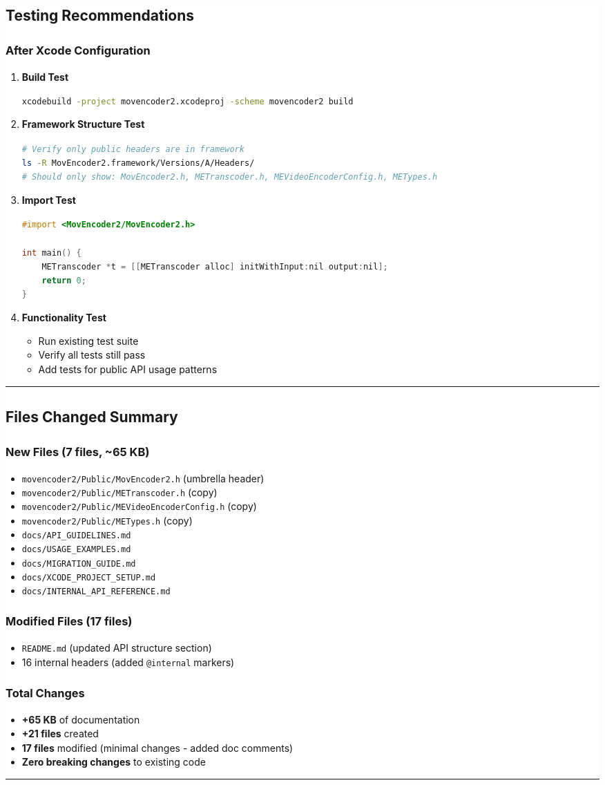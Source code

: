 
## Testing Recommendations

### After Xcode Configuration

1. **Build Test**
   ```bash
   xcodebuild -project movencoder2.xcodeproj -scheme movencoder2 build
   ```

2. **Framework Structure Test**
   ```bash
   # Verify only public headers are in framework
   ls -R MovEncoder2.framework/Versions/A/Headers/
   # Should only show: MovEncoder2.h, METranscoder.h, MEVideoEncoderConfig.h, METypes.h
   ```

3. **Import Test**
   ```objective-c
   #import <MovEncoder2/MovEncoder2.h>
   
   int main() {
       METranscoder *t = [[METranscoder alloc] initWithInput:nil output:nil];
       return 0;
   }
   ```

4. **Functionality Test**
   - Run existing test suite
   - Verify all tests still pass
   - Add tests for public API usage patterns

---

## Files Changed Summary

### New Files (7 files, ~65 KB)
- `movencoder2/Public/MovEncoder2.h` (umbrella header)
- `movencoder2/Public/METranscoder.h` (copy)
- `movencoder2/Public/MEVideoEncoderConfig.h` (copy)
- `movencoder2/Public/METypes.h` (copy)
- `docs/API_GUIDELINES.md`
- `docs/USAGE_EXAMPLES.md`
- `docs/MIGRATION_GUIDE.md`
- `docs/XCODE_PROJECT_SETUP.md`
- `docs/INTERNAL_API_REFERENCE.md`

### Modified Files (17 files)
- `README.md` (updated API structure section)
- 16 internal headers (added `@internal` markers)

### Total Changes
- **+65 KB** of documentation
- **+21 files** created
- **17 files** modified (minimal changes - added doc comments)
- **Zero breaking changes** to existing code

---